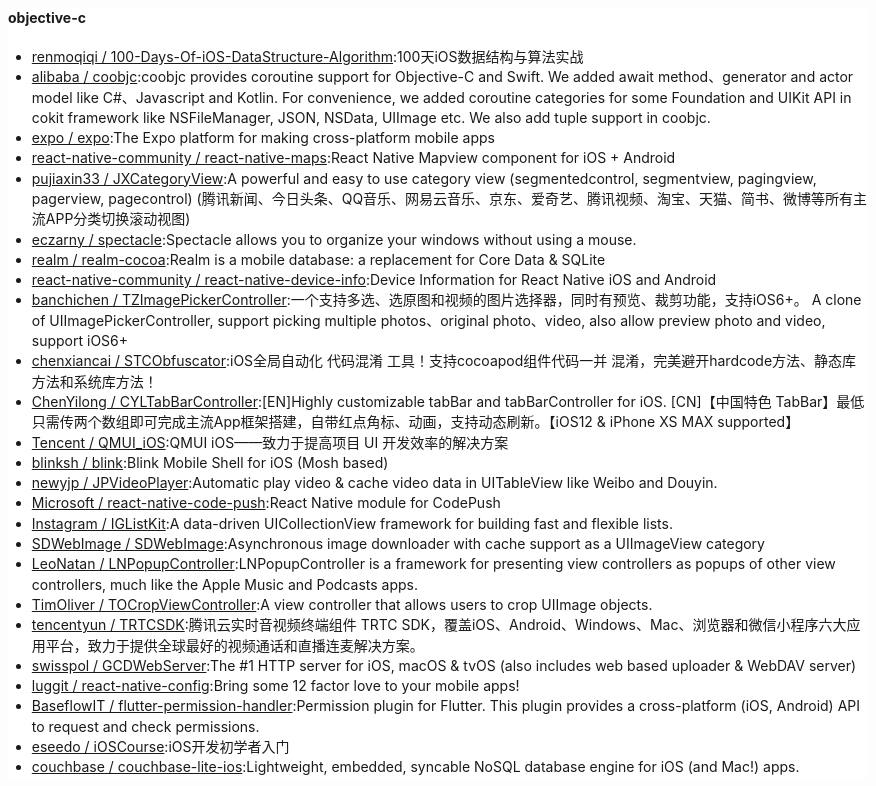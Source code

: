 #### objective-c
* [renmoqiqi / 100-Days-Of-iOS-DataStructure-Algorithm](https://github.com/renmoqiqi/100-Days-Of-iOS-DataStructure-Algorithm):100天iOS数据结构与算法实战
* [alibaba / coobjc](https://github.com/alibaba/coobjc):coobjc provides coroutine support for Objective-C and Swift. We added await method、generator and actor model like C#、Javascript and Kotlin. For convenience, we added coroutine categories for some Foundation and UIKit API in cokit framework like NSFileManager, JSON, NSData, UIImage etc. We also add tuple support in coobjc.
* [expo / expo](https://github.com/expo/expo):The Expo platform for making cross-platform mobile apps
* [react-native-community / react-native-maps](https://github.com/react-native-community/react-native-maps):React Native Mapview component for iOS + Android
* [pujiaxin33 / JXCategoryView](https://github.com/pujiaxin33/JXCategoryView):A powerful and easy to use category view (segmentedcontrol, segmentview, pagingview, pagerview, pagecontrol) (腾讯新闻、今日头条、QQ音乐、网易云音乐、京东、爱奇艺、腾讯视频、淘宝、天猫、简书、微博等所有主流APP分类切换滚动视图)
* [eczarny / spectacle](https://github.com/eczarny/spectacle):Spectacle allows you to organize your windows without using a mouse.
* [realm / realm-cocoa](https://github.com/realm/realm-cocoa):Realm is a mobile database: a replacement for Core Data & SQLite
* [react-native-community / react-native-device-info](https://github.com/react-native-community/react-native-device-info):Device Information for React Native iOS and Android
* [banchichen / TZImagePickerController](https://github.com/banchichen/TZImagePickerController):一个支持多选、选原图和视频的图片选择器，同时有预览、裁剪功能，支持iOS6+。 A clone of UIImagePickerController, support picking multiple photos、original photo、video, also allow preview photo and video, support iOS6+
* [chenxiancai / STCObfuscator](https://github.com/chenxiancai/STCObfuscator):iOS全局自动化 代码混淆 工具！支持cocoapod组件代码一并 混淆，完美避开hardcode方法、静态库方法和系统库方法！
* [ChenYilong / CYLTabBarController](https://github.com/ChenYilong/CYLTabBarController):[EN]Highly customizable tabBar and tabBarController for iOS. [CN]【中国特色 TabBar】最低只需传两个数组即可完成主流App框架搭建，自带红点角标、动画，支持动态刷新。【iOS12 & iPhone XS MAX supported】
* [Tencent / QMUI_iOS](https://github.com/Tencent/QMUI_iOS):QMUI iOS——致力于提高项目 UI 开发效率的解决方案
* [blinksh / blink](https://github.com/blinksh/blink):Blink Mobile Shell for iOS (Mosh based)
* [newyjp / JPVideoPlayer](https://github.com/newyjp/JPVideoPlayer):Automatic play video & cache video data in UITableView like Weibo and Douyin.
* [Microsoft / react-native-code-push](https://github.com/Microsoft/react-native-code-push):React Native module for CodePush
* [Instagram / IGListKit](https://github.com/Instagram/IGListKit):A data-driven UICollectionView framework for building fast and flexible lists.
* [SDWebImage / SDWebImage](https://github.com/SDWebImage/SDWebImage):Asynchronous image downloader with cache support as a UIImageView category
* [LeoNatan / LNPopupController](https://github.com/LeoNatan/LNPopupController):LNPopupController is a framework for presenting view controllers as popups of other view controllers, much like the Apple Music and Podcasts apps.
* [TimOliver / TOCropViewController](https://github.com/TimOliver/TOCropViewController):A view controller that allows users to crop UIImage objects.
* [tencentyun / TRTCSDK](https://github.com/tencentyun/TRTCSDK):腾讯云实时音视频终端组件 TRTC SDK，覆盖iOS、Android、Windows、Mac、浏览器和微信小程序六大应用平台，致力于提供全球最好的视频通话和直播连麦解决方案。
* [swisspol / GCDWebServer](https://github.com/swisspol/GCDWebServer):The #1 HTTP server for iOS, macOS & tvOS (also includes web based uploader & WebDAV server)
* [luggit / react-native-config](https://github.com/luggit/react-native-config):Bring some 12 factor love to your mobile apps!
* [BaseflowIT / flutter-permission-handler](https://github.com/BaseflowIT/flutter-permission-handler):Permission plugin for Flutter. This plugin provides a cross-platform (iOS, Android) API to request and check permissions.
* [eseedo / iOSCourse](https://github.com/eseedo/iOSCourse):iOS开发初学者入门
* [couchbase / couchbase-lite-ios](https://github.com/couchbase/couchbase-lite-ios):Lightweight, embedded, syncable NoSQL database engine for iOS (and Mac!) apps.

